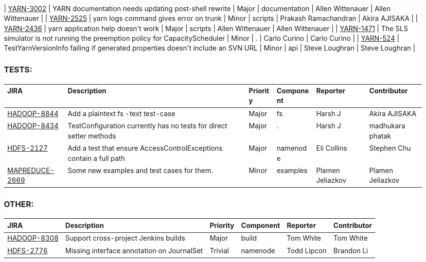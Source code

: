 | [YARN-3002](https://issues.apache.org/jira/browse/YARN-3002) | YARN documentation needs updating post-shell rewrite |  Major | documentation | Allen Wittenauer | Allen Wittenauer |
| [YARN-2525](https://issues.apache.org/jira/browse/YARN-2525) | yarn logs command gives error on trunk |  Minor | scripts | Prakash Ramachandran | Akira AJISAKA |
| [YARN-2436](https://issues.apache.org/jira/browse/YARN-2436) | yarn application help doesn't work |  Major | scripts | Allen Wittenauer | Allen Wittenauer |
| [YARN-1471](https://issues.apache.org/jira/browse/YARN-1471) | The SLS simulator is not running the preemption policy for CapacityScheduler |  Minor | . | Carlo Curino | Carlo Curino |
| [YARN-524](https://issues.apache.org/jira/browse/YARN-524) | TestYarnVersionInfo failing if generated properties doesn't include an SVN URL |  Minor | api | Steve Loughran | Steve Loughran |


### TESTS:

| JIRA | Description | Priority | Component | Reporter | Contributor |
|:---- |:---- | :--- |:---- |:---- |:---- |
| [HADOOP-8844](https://issues.apache.org/jira/browse/HADOOP-8844) | Add a plaintext fs -text test-case |  Major | fs | Harsh J | Akira AJISAKA |
| [HADOOP-8434](https://issues.apache.org/jira/browse/HADOOP-8434) | TestConfiguration currently has no tests for direct setter methods |  Major | . | Harsh J | madhukara phatak |
| [HDFS-2127](https://issues.apache.org/jira/browse/HDFS-2127) | Add a test that ensure AccessControlExceptions contain a full path |  Major | namenode | Eli Collins | Stephen Chu |
| [MAPREDUCE-2669](https://issues.apache.org/jira/browse/MAPREDUCE-2669) | Some new examples and test cases for them. |  Minor | examples | Plamen Jeliazkov | Plamen Jeliazkov |


### OTHER:

| JIRA | Description | Priority | Component | Reporter | Contributor |
|:---- |:---- | :--- |:---- |:---- |:---- |
| [HADOOP-8308](https://issues.apache.org/jira/browse/HADOOP-8308) | Support cross-project Jenkins builds |  Major | build | Tom White | Tom White |
| [HDFS-2776](https://issues.apache.org/jira/browse/HDFS-2776) | Missing interface annotation on JournalSet |  Trivial | namenode | Todd Lipcon | Brandon Li |


